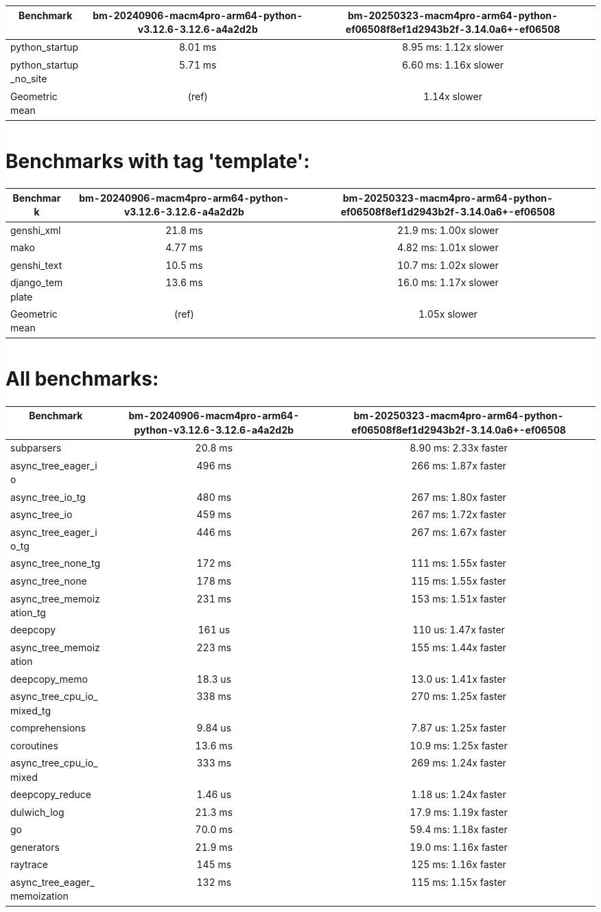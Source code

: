 | Benchmark              | bm-20240906-macm4pro-arm64-python-v3.12.6-3.12.6-a4a2d2b | bm-20250323-macm4pro-arm64-python-ef06508f8ef1d2943b2f-3.14.0a6+-ef06508 |
|------------------------|:--------------------------------------------------------:|:------------------------------------------------------------------------:|
| python_startup         | 8.01 ms                                                  | 8.95 ms: 1.12x slower                                                    |
| python_startup_no_site | 5.71 ms                                                  | 6.60 ms: 1.16x slower                                                    |
| Geometric mean         | (ref)                                                    | 1.14x slower                                                             |

Benchmarks with tag 'template':
===============================

| Benchmark       | bm-20240906-macm4pro-arm64-python-v3.12.6-3.12.6-a4a2d2b | bm-20250323-macm4pro-arm64-python-ef06508f8ef1d2943b2f-3.14.0a6+-ef06508 |
|-----------------|:--------------------------------------------------------:|:------------------------------------------------------------------------:|
| genshi_xml      | 21.8 ms                                                  | 21.9 ms: 1.00x slower                                                    |
| mako            | 4.77 ms                                                  | 4.82 ms: 1.01x slower                                                    |
| genshi_text     | 10.5 ms                                                  | 10.7 ms: 1.02x slower                                                    |
| django_template | 13.6 ms                                                  | 16.0 ms: 1.17x slower                                                    |
| Geometric mean  | (ref)                                                    | 1.05x slower                                                             |

All benchmarks:
===============

| Benchmark                        | bm-20240906-macm4pro-arm64-python-v3.12.6-3.12.6-a4a2d2b | bm-20250323-macm4pro-arm64-python-ef06508f8ef1d2943b2f-3.14.0a6+-ef06508 |
|----------------------------------|:--------------------------------------------------------:|:------------------------------------------------------------------------:|
| subparsers                       | 20.8 ms                                                  | 8.90 ms: 2.33x faster                                                    |
| async_tree_eager_io              | 496 ms                                                   | 266 ms: 1.87x faster                                                     |
| async_tree_io_tg                 | 480 ms                                                   | 267 ms: 1.80x faster                                                     |
| async_tree_io                    | 459 ms                                                   | 267 ms: 1.72x faster                                                     |
| async_tree_eager_io_tg           | 446 ms                                                   | 267 ms: 1.67x faster                                                     |
| async_tree_none_tg               | 172 ms                                                   | 111 ms: 1.55x faster                                                     |
| async_tree_none                  | 178 ms                                                   | 115 ms: 1.55x faster                                                     |
| async_tree_memoization_tg        | 231 ms                                                   | 153 ms: 1.51x faster                                                     |
| deepcopy                         | 161 us                                                   | 110 us: 1.47x faster                                                     |
| async_tree_memoization           | 223 ms                                                   | 155 ms: 1.44x faster                                                     |
| deepcopy_memo                    | 18.3 us                                                  | 13.0 us: 1.41x faster                                                    |
| async_tree_cpu_io_mixed_tg       | 338 ms                                                   | 270 ms: 1.25x faster                                                     |
| comprehensions                   | 9.84 us                                                  | 7.87 us: 1.25x faster                                                    |
| coroutines                       | 13.6 ms                                                  | 10.9 ms: 1.25x faster                                                    |
| async_tree_cpu_io_mixed          | 333 ms                                                   | 269 ms: 1.24x faster                                                     |
| deepcopy_reduce                  | 1.46 us                                                  | 1.18 us: 1.24x faster                                                    |
| dulwich_log                      | 21.3 ms                                                  | 17.9 ms: 1.19x faster                                                    |
| go                               | 70.0 ms                                                  | 59.4 ms: 1.18x faster                                                    |
| generators                       | 21.9 ms                                                  | 19.0 ms: 1.16x faster                                                    |
| raytrace                         | 145 ms                                                   | 125 ms: 1.16x faster                                                     |
| async_tree_eager_memoization     | 132 ms                                                   | 115 ms: 1.15x faster                                                     |